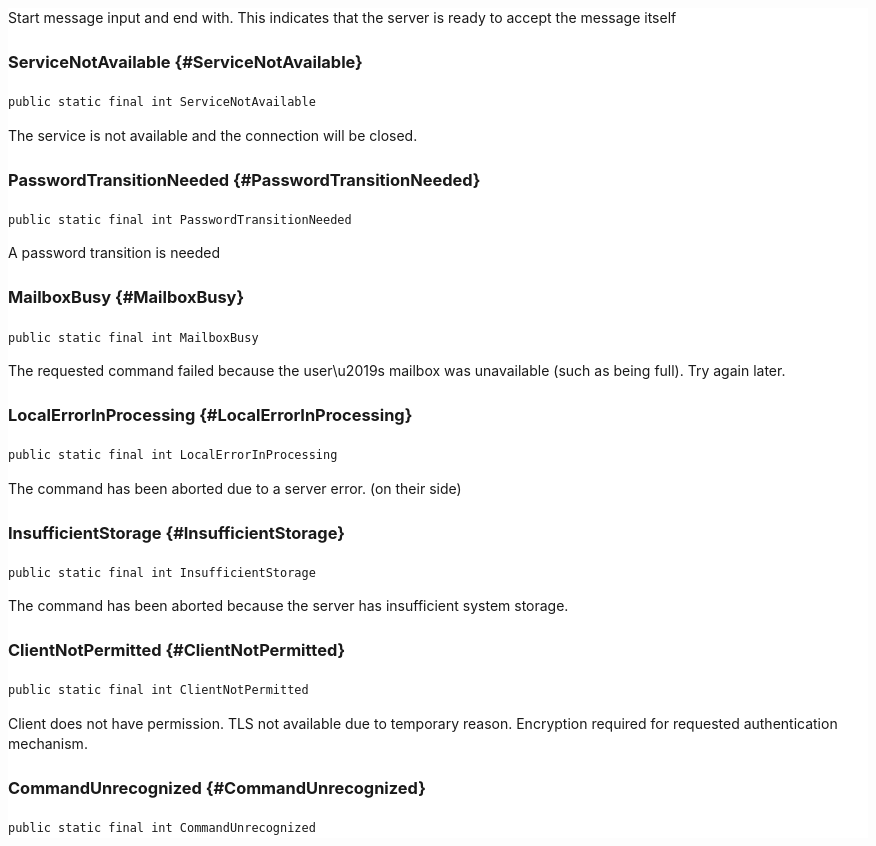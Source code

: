 Start message input and end with. This indicates that the server is ready to accept the message itself

### ServiceNotAvailable {#ServiceNotAvailable}
```
public static final int ServiceNotAvailable
```


The service is not available and the connection will be closed.

### PasswordTransitionNeeded {#PasswordTransitionNeeded}
```
public static final int PasswordTransitionNeeded
```


A password transition is needed

### MailboxBusy {#MailboxBusy}
```
public static final int MailboxBusy
```


The requested command failed because the user\\u2019s mailbox was unavailable (such as being full). Try again later.

### LocalErrorInProcessing {#LocalErrorInProcessing}
```
public static final int LocalErrorInProcessing
```


The command has been aborted due to a server error. (on their side)

### InsufficientStorage {#InsufficientStorage}
```
public static final int InsufficientStorage
```


The command has been aborted because the server has insufficient system storage.

### ClientNotPermitted {#ClientNotPermitted}
```
public static final int ClientNotPermitted
```


Client does not have permission. TLS not available due to temporary reason. Encryption required for requested authentication mechanism.

### CommandUnrecognized {#CommandUnrecognized}
```
public static final int CommandUnrecognized
```
